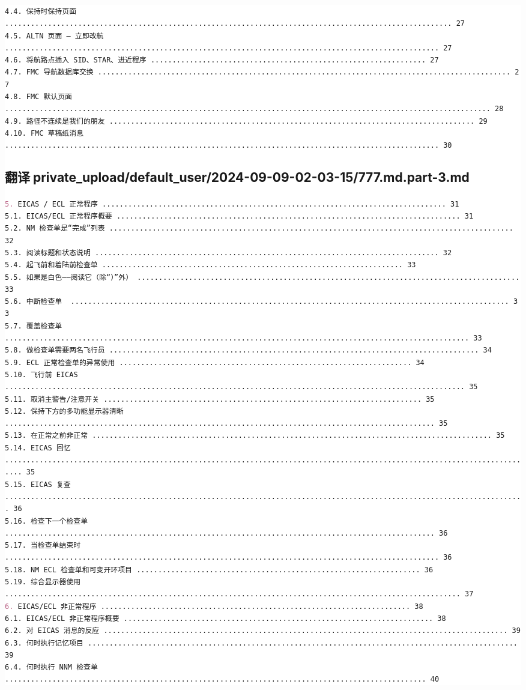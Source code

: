 ```markdown
4.4. 保持时保持页面 ........................................................................................................ 27 
4.5. ALTN 页面 – 立即改航 ..................................................................................................... 27 
4.6. 将航路点插入 SID、STAR、进近程序 ................................................................ 27 
4.7. FMC 导航数据库交换 ................................................................................................ 27 
4.8. FMC 默认页面 ................................................................................................................. 28 
4.9. 路径不连续是我们的朋友 ..................................................................................... 29 
4.10. FMC 草稿纸消息 ..................................................................................................... 30 
```

## 翻译 private_upload/default_user/2024-09-09-02-03-15/777.md.part-3.md


```markdown
5. EICAS / ECL 正常程序 ................................................................................ 31
5.1. EICAS/ECL 正常程序概要 ................................................................................ 31
5.2. NM 检查单是“完成”列表 .............................................................................................. 32
5.3. 阅读标题和状态说明 ................................................................................ 32
5.4. 起飞前和着陆前检查单 ...................................................................... 33
5.5. 如果是白色——阅读它（除“）”外） ......................................................................................... 33
5.6. 中断检查单  ...................................................................................................... 33
5.7. 覆盖检查单 ............................................................................................................ 33
5.8. 做检查单需要两名飞行员 ...................................................................................... 34
5.9. ECL 正常检查单的异常使用 .................................................................... 34
5.10. 飞行前 EICAS ........................................................................................................... 35
5.11. 取消主警告/注意开关 .......................................................................... 35
5.12. 保持下方的多功能显示器清晰 .................................................................................................... 35
5.13. 在正常之前非正常 ............................................................................................. 35
5.14. EICAS 回忆 ............................................................................................................................ 35
5.15. EICAS 复查 ......................................................................................................................... 36
5.16. 检查下一个检查单 .................................................................................................... 36
5.17. 当检查单结束时  ..................................................................................................... 36
5.18. NM ECL 检查单和可变开环项目 .................................................................. 36
5.19. 综合显示器使用 .......................................................................................................... 37
6. EICAS/ECL 非正常程序 ........................................................................ 38
6.1. EICAS/ECL 非正常程序概要 ........................................................................ 38
6.2. 对 EICAS 消息的反应 .............................................................................................. 39
6.3. 何时执行记忆项目 .................................................................................................... 39
6.4. 何时执行 NNM 检查单 .................................................................................................. 40
```